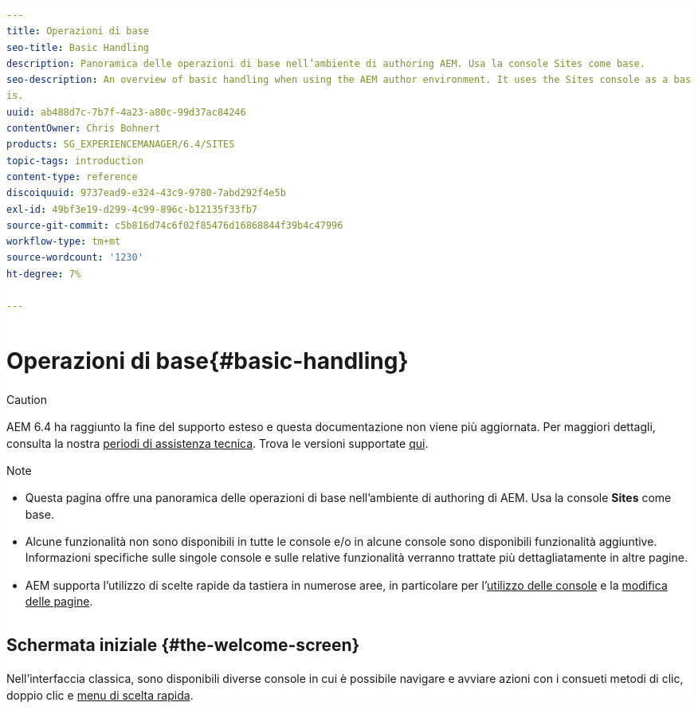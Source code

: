 ```yaml
---
title: Operazioni di base
seo-title: Basic Handling
description: Panoramica delle operazioni di base nell’ambiente di authoring AEM. Usa la console Sites come base.
seo-description: An overview of basic handling when using the AEM author environment. It uses the Sites console as a basis.
uuid: ab488d7c-7b7f-4a23-a80c-99d37ac84246
contentOwner: Chris Bohnert
products: SG_EXPERIENCEMANAGER/6.4/SITES
topic-tags: introduction
content-type: reference
discoiquuid: 9737ead9-e324-43c9-9780-7abd292f4e5b
exl-id: 49bf3e19-d299-4c99-896c-b12135f33fb7
source-git-commit: c5b816d74c6f02f85476d16868844f39b4c47996
workflow-type: tm+mt
source-wordcount: '1230'
ht-degree: 7%

---
```


# Operazioni di base{#basic-handling}

>[!CAUTION]
>
>AEM 6.4 ha raggiunto la fine del supporto esteso e questa documentazione non viene più aggiornata. Per maggiori dettagli, consulta la nostra [periodi di assistenza tecnica](https://helpx.adobe.com/it/support/programs/eol-matrix.html). Trova le versioni supportate [qui](https://experienceleague.adobe.com/docs/).

>[!NOTE]
>
>* Questa pagina offre una panoramica delle operazioni di base nell’ambiente di authoring di AEM. Usa la console **Sites** come base.
>
>* Alcune funzionalità non sono disponibili in tutte le console e/o in alcune console sono disponibili funzionalità aggiuntive. Informazioni specifiche sulle singole console e sulle relative funzionalità verranno trattate più dettagliatamente in altre pagine.
>* AEM supporta l’utilizzo di scelte rapide da tastiera in numerose aree, in particolare per l’[utilizzo delle console](/help/sites-classic-ui-authoring/author-env-keyboard-shortcuts.md) e la [modifica delle pagine](/help/sites-classic-ui-authoring/classic-page-author-keyboard-shortcuts.md).
>


## Schermata iniziale {#the-welcome-screen}

Nell’interfaccia classica, sono disponibili diverse console in cui è possibile navigare e avviare azioni con i consueti metodi di clic, doppio clic e [menu di scelta rapida](#context-menus).
